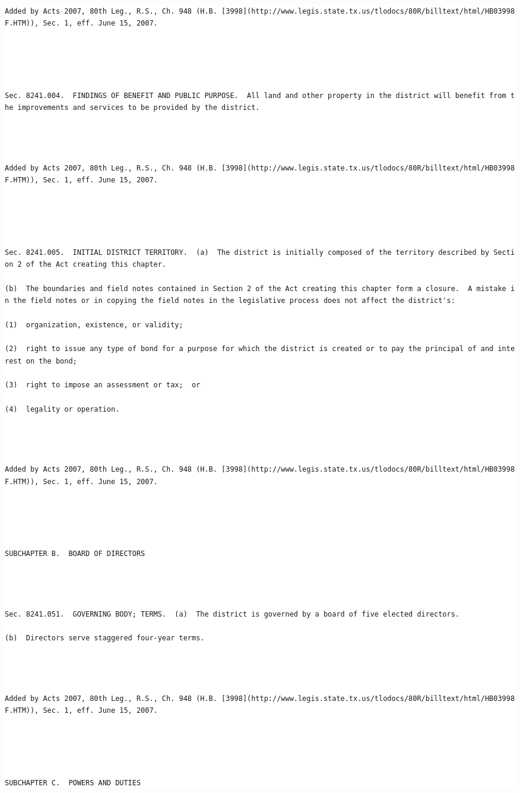     
    Added by Acts 2007, 80th Leg., R.S., Ch. 948 (H.B. [3998](http://www.legis.state.tx.us/tlodocs/80R/billtext/html/HB03998F.HTM)), Sec. 1, eff. June 15, 2007.
    
    
    
    
    
    Sec. 8241.004.  FINDINGS OF BENEFIT AND PUBLIC PURPOSE.  All land and other property in the district will benefit from the improvements and services to be provided by the district.
    
    
    
    
    Added by Acts 2007, 80th Leg., R.S., Ch. 948 (H.B. [3998](http://www.legis.state.tx.us/tlodocs/80R/billtext/html/HB03998F.HTM)), Sec. 1, eff. June 15, 2007.
    
    
    
    
    
    Sec. 8241.005.  INITIAL DISTRICT TERRITORY.  (a)  The district is initially composed of the territory described by Section 2 of the Act creating this chapter.
    
    (b)  The boundaries and field notes contained in Section 2 of the Act creating this chapter form a closure.  A mistake in the field notes or in copying the field notes in the legislative process does not affect the district's:
    
    (1)  organization, existence, or validity;
    
    (2)  right to issue any type of bond for a purpose for which the district is created or to pay the principal of and interest on the bond;
    
    (3)  right to impose an assessment or tax;  or
    
    (4)  legality or operation.
    
    
    
    
    Added by Acts 2007, 80th Leg., R.S., Ch. 948 (H.B. [3998](http://www.legis.state.tx.us/tlodocs/80R/billtext/html/HB03998F.HTM)), Sec. 1, eff. June 15, 2007.
    
    
    
    
    
    SUBCHAPTER B.  BOARD OF DIRECTORS
    
      
    
    
    Sec. 8241.051.  GOVERNING BODY; TERMS.  (a)  The district is governed by a board of five elected directors.
    
    (b)  Directors serve staggered four-year terms.
    
    
    
    
    Added by Acts 2007, 80th Leg., R.S., Ch. 948 (H.B. [3998](http://www.legis.state.tx.us/tlodocs/80R/billtext/html/HB03998F.HTM)), Sec. 1, eff. June 15, 2007.
    
    
    
    
    
    SUBCHAPTER C.  POWERS AND DUTIES
    
      
    
    